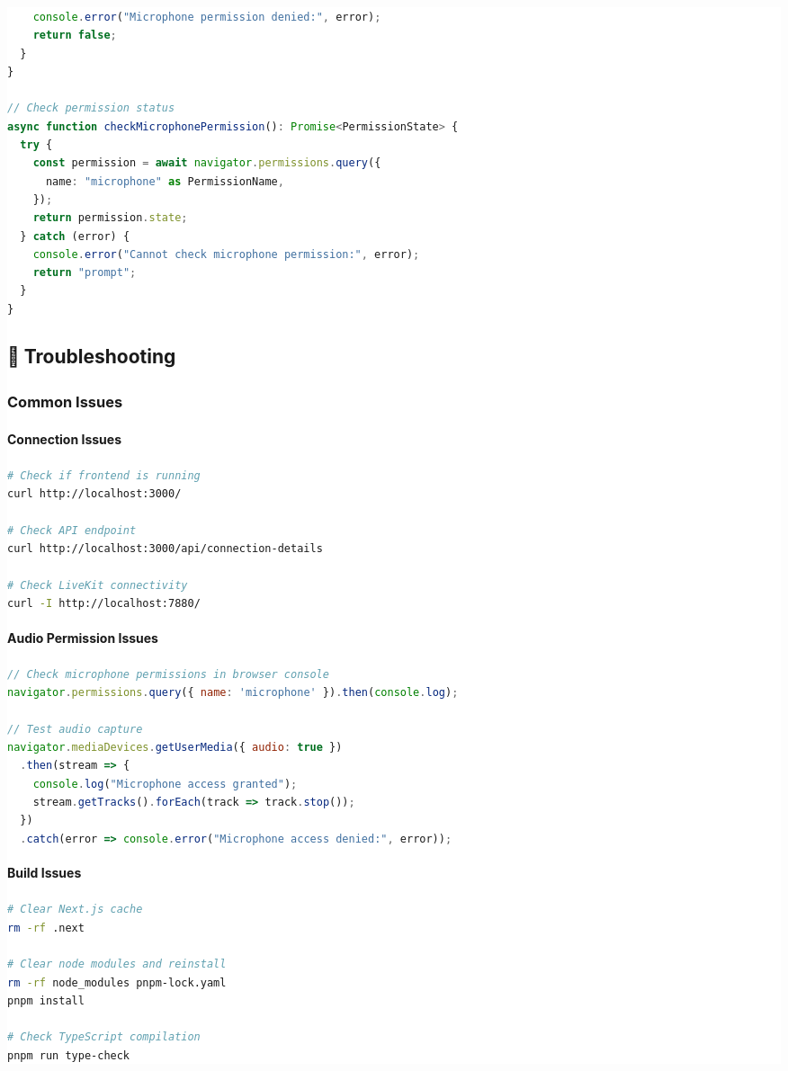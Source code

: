```typescript
    console.error("Microphone permission denied:", error);
    return false;
  }
}

// Check permission status
async function checkMicrophonePermission(): Promise<PermissionState> {
  try {
    const permission = await navigator.permissions.query({
      name: "microphone" as PermissionName,
    });
    return permission.state;
  } catch (error) {
    console.error("Cannot check microphone permission:", error);
    return "prompt";
  }
}
```

## 🚨 Troubleshooting

### Common Issues

#### Connection Issues
```bash
# Check if frontend is running
curl http://localhost:3000/

# Check API endpoint
curl http://localhost:3000/api/connection-details

# Check LiveKit connectivity
curl -I http://localhost:7880/
```

#### Audio Permission Issues
```javascript
// Check microphone permissions in browser console
navigator.permissions.query({ name: 'microphone' }).then(console.log);

// Test audio capture
navigator.mediaDevices.getUserMedia({ audio: true })
  .then(stream => {
    console.log("Microphone access granted");
    stream.getTracks().forEach(track => track.stop());
  })
  .catch(error => console.error("Microphone access denied:", error));
```

#### Build Issues
```bash
# Clear Next.js cache
rm -rf .next

# Clear node modules and reinstall
rm -rf node_modules pnpm-lock.yaml
pnpm install

# Check TypeScript compilation
pnpm run type-check
```
